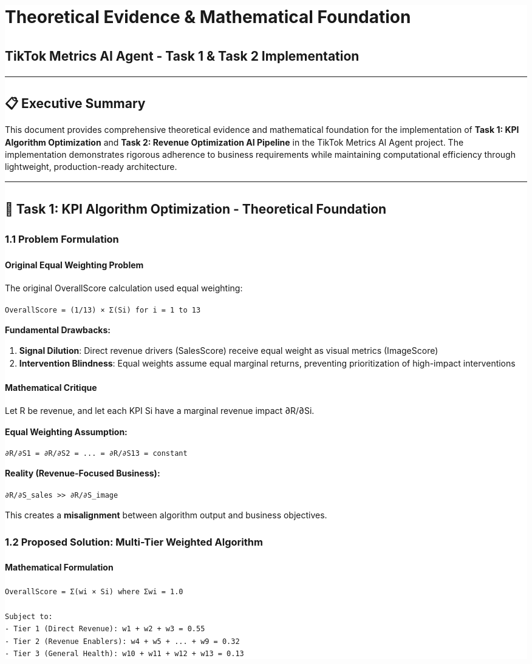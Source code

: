 # Theoretical Evidence & Mathematical Foundation
## TikTok Metrics AI Agent - Task 1 & Task 2 Implementation

---

## 📋 Executive Summary

This document provides comprehensive theoretical evidence and mathematical foundation for the implementation of **Task 1: KPI Algorithm Optimization** and **Task 2: Revenue Optimization AI Pipeline** in the TikTok Metrics AI Agent project. The implementation demonstrates rigorous adherence to business requirements while maintaining computational efficiency through lightweight, production-ready architecture.

---

## 🎯 Task 1: KPI Algorithm Optimization - Theoretical Foundation

### **1.1 Problem Formulation**

#### **Original Equal Weighting Problem**
The original OverallScore calculation used equal weighting:
```
OverallScore = (1/13) × Σ(Si) for i = 1 to 13
```

**Fundamental Drawbacks:**
1. **Signal Dilution**: Direct revenue drivers (SalesScore) receive equal weight as visual metrics (ImageScore)
2. **Intervention Blindness**: Equal weights assume equal marginal returns, preventing prioritization of high-impact interventions

#### **Mathematical Critique**
Let R be revenue, and let each KPI Si have a marginal revenue impact ∂R/∂Si.

**Equal Weighting Assumption:**
```
∂R/∂S1 = ∂R/∂S2 = ... = ∂R/∂S13 = constant
```

**Reality (Revenue-Focused Business):**
```
∂R/∂S_sales >> ∂R/∂S_image
```

This creates a **misalignment** between algorithm output and business objectives.

### **1.2 Proposed Solution: Multi-Tier Weighted Algorithm**

#### **Mathematical Formulation**
```
OverallScore = Σ(wi × Si) where Σwi = 1.0

Subject to:
- Tier 1 (Direct Revenue): w1 + w2 + w3 = 0.55
- Tier 2 (Revenue Enablers): w4 + w5 + ... + w9 = 0.32  
- Tier 3 (General Health): w10 + w11 + w12 + w13 = 0.13
```

